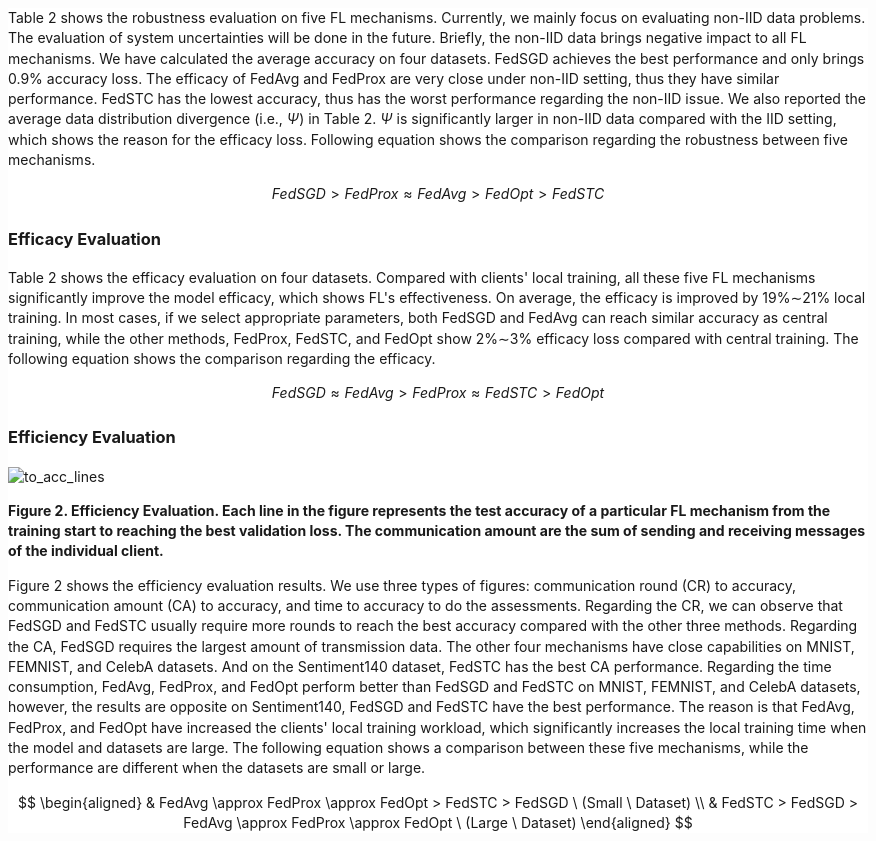 Table 2 shows the robustness evaluation on five FL mechanisms. Currently, we mainly focus on evaluating non-IID data problems. The evaluation of system uncertainties will be done in the future. Briefly, the non-IID data brings negative impact to all FL mechanisms. We have calculated the average accuracy on four datasets. FedSGD achieves the best performance and only brings 0.9% accuracy loss. The efficacy of FedAvg and FedProx are very close under non-IID setting, thus they have similar performance. FedSTC has the lowest accuracy, thus has the worst performance regarding the non-IID issue. We also reported the average data distribution divergence (i.e., $\Psi$) in Table 2. $\Psi$ is significantly larger in non-IID data compared with the IID setting, which shows the reason for the efficacy loss. Following equation shows the comparison regarding the robustness between five mechanisms.

$$
FedSGD > FedProx \approx FedAvg > FedOpt > FedSTC
$$

### Efficacy Evaluation

Table 2 shows the efficacy evaluation on four datasets. Compared with clients' local training, all these five FL mechanisms significantly improve the model efficacy, which shows FL's effectiveness. On average, the efficacy is improved by 19%$\sim$21% local training. In most cases, if we select appropriate parameters, both FedSGD and FedAvg can reach similar accuracy as central training, while the other methods, FedProx, FedSTC, and FedOpt show 2%$\sim$3% efficacy loss compared with central training. The following equation shows the comparison regarding the efficacy.

$$
FedSGD \approx FedAvg > FedProx \approx FedSTC > FedOpt
$$

### Efficiency Evaluation

![to_acc_lines](images/to_acc_lines.png)

**Figure 2. Efficiency Evaluation. Each line in the figure represents the test accuracy of a particular FL mechanism from the training start to reaching the best validation loss. The communication amount are the sum of sending and receiving messages of the individual client.**

Figure 2 shows the efficiency evaluation results. We use three types of figures: communication round (CR) to accuracy, communication amount (CA) to accuracy, and time to accuracy to do the assessments. Regarding the CR, we can observe that FedSGD and FedSTC usually require more rounds to reach the best accuracy compared with the other three methods. Regarding the CA, FedSGD requires the largest amount of transmission data. The other four mechanisms have close capabilities on MNIST, FEMNIST, and CelebA datasets. And on the Sentiment140 dataset, FedSTC has the best CA performance. Regarding the time consumption, FedAvg, FedProx, and FedOpt perform better than FedSGD and FedSTC on MNIST, FEMNIST, and CelebA datasets, however, the results are opposite on Sentiment140, FedSGD and FedSTC have the best performance. The reason is that FedAvg, FedProx, and FedOpt have increased the clients' local training workload, which significantly increases the local training time when the model and datasets are large. The following equation shows a comparison between these five mechanisms, while the performance are different when the datasets are small or large.

$$
\begin{aligned}
		& FedAvg \approx FedProx \approx FedOpt > FedSTC > FedSGD \ (Small \ Dataset) \\
		& FedSTC > FedSGD > FedAvg \approx FedProx \approx FedOpt \ (Large \ Dataset)
\end{aligned}
$$
